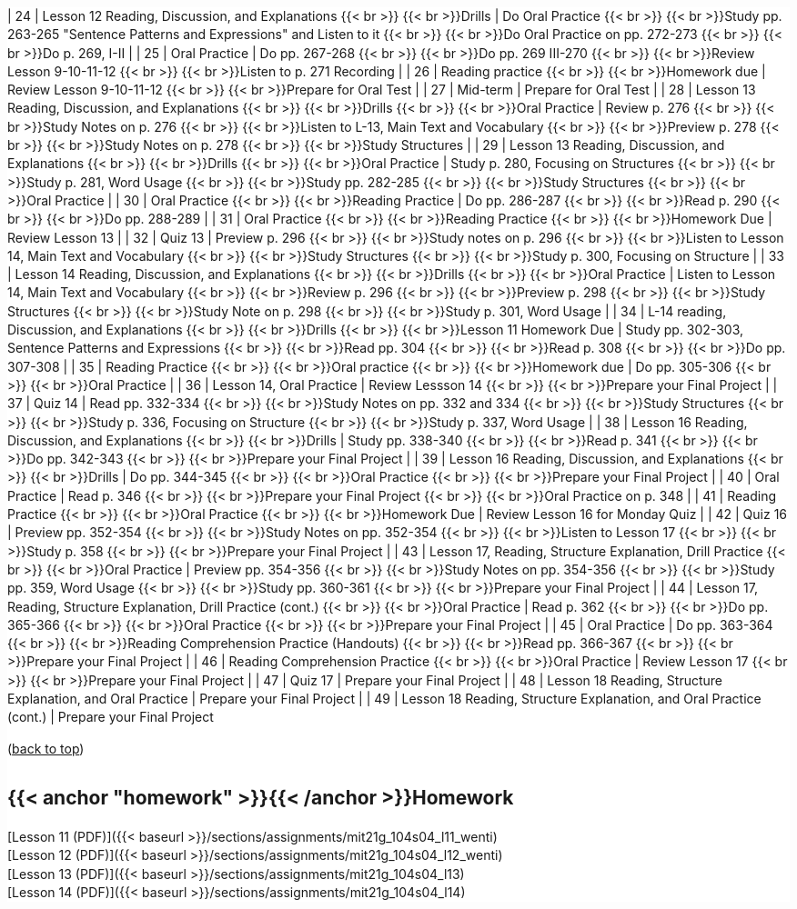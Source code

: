| 24 | Lesson 12 Reading, Discussion, and Explanations  {{< br >}}  {{< br >}}Drills | Do Oral Practice  {{< br >}}  {{< br >}}Study pp. 263-265 "Sentence Patterns and Expressions" and Listen to it  {{< br >}}  {{< br >}}Do Oral Practice on pp. 272-273  {{< br >}}  {{< br >}}Do p. 269, I-II |
| 25 | Oral Practice | Do pp. 267-268  {{< br >}}  {{< br >}}Do pp. 269 III-270  {{< br >}}  {{< br >}}Review Lesson 9-10-11-12  {{< br >}}  {{< br >}}Listen to p. 271 Recording |
| 26 | Reading practice  {{< br >}}  {{< br >}}Homework due | Review Lesson 9-10-11-12  {{< br >}}  {{< br >}}Prepare for Oral Test |
| 27 | Mid-term | Prepare for Oral Test |
| 28 | Lesson 13 Reading, Discussion, and Explanations  {{< br >}}  {{< br >}}Drills  {{< br >}}  {{< br >}}Oral Practice | Review p. 276  {{< br >}}  {{< br >}}Study Notes on p. 276  {{< br >}}  {{< br >}}Listen to L-13, Main Text and Vocabulary  {{< br >}}  {{< br >}}Preview p. 278  {{< br >}}  {{< br >}}Study Notes on p. 278  {{< br >}}  {{< br >}}Study Structures |
| 29 | Lesson 13 Reading, Discussion, and Explanations  {{< br >}}  {{< br >}}Drills  {{< br >}}  {{< br >}}Oral Practice | Study p. 280, Focusing on Structures  {{< br >}}  {{< br >}}Study p. 281, Word Usage  {{< br >}}  {{< br >}}Study pp. 282-285  {{< br >}}  {{< br >}}Study Structures  {{< br >}}  {{< br >}}Oral Practice |
| 30 | Oral Practice  {{< br >}}  {{< br >}}Reading Practice | Do pp. 286-287  {{< br >}}  {{< br >}}Read p. 290  {{< br >}}  {{< br >}}Do pp. 288-289 |
| 31 | Oral Practice  {{< br >}}  {{< br >}}Reading Practice  {{< br >}}  {{< br >}}Homework Due | Review Lesson 13 |
| 32 | Quiz 13 | Preview p. 296  {{< br >}}  {{< br >}}Study notes on p. 296  {{< br >}}  {{< br >}}Listen to Lesson 14, Main Text and Vocabulary  {{< br >}}  {{< br >}}Study Structures  {{< br >}}  {{< br >}}Study p. 300, Focusing on Structure |
| 33 | Lesson 14 Reading, Discussion, and Explanations  {{< br >}}  {{< br >}}Drills  {{< br >}}  {{< br >}}Oral Practice | Listen to Lesson 14, Main Text and Vocabulary  {{< br >}}  {{< br >}}Review p. 296  {{< br >}}  {{< br >}}Preview p. 298  {{< br >}}  {{< br >}}Study Structures  {{< br >}}  {{< br >}}Study Note on p. 298  {{< br >}}  {{< br >}}Study p. 301, Word Usage |
| 34 | L-14 reading, Discussion, and Explanations  {{< br >}}  {{< br >}}Drills  {{< br >}}  {{< br >}}Lesson 11 Homework Due | Study pp. 302-303, Sentence Patterns and Expressions  {{< br >}}  {{< br >}}Read pp. 304  {{< br >}}  {{< br >}}Read p. 308  {{< br >}}  {{< br >}}Do pp. 307-308 |
| 35 | Reading Practice  {{< br >}}  {{< br >}}Oral practice  {{< br >}}  {{< br >}}Homework due | Do pp. 305-306  {{< br >}}  {{< br >}}Oral Practice |
| 36 | Lesson 14, Oral Practice | Review Lessson 14  {{< br >}}  {{< br >}}Prepare your Final Project |
| 37 | Quiz 14 | Read pp. 332-334  {{< br >}}  {{< br >}}Study Notes on pp. 332 and 334  {{< br >}}  {{< br >}}Study Structures  {{< br >}}  {{< br >}}Study p. 336, Focusing on Structure  {{< br >}}  {{< br >}}Study p. 337, Word Usage |
| 38 | Lesson 16 Reading, Discussion, and Explanations  {{< br >}}  {{< br >}}Drills | Study pp. 338-340  {{< br >}}  {{< br >}}Read p. 341  {{< br >}}  {{< br >}}Do pp. 342-343  {{< br >}}  {{< br >}}Prepare your Final Project |
| 39 | Lesson 16 Reading, Discussion, and Explanations  {{< br >}}  {{< br >}}Drills | Do pp. 344-345  {{< br >}}  {{< br >}}Oral Practice  {{< br >}}  {{< br >}}Prepare your Final Project |
| 40 | Oral Practice | Read p. 346  {{< br >}}  {{< br >}}Prepare your Final Project  {{< br >}}  {{< br >}}Oral Practice on p. 348 |
| 41 | Reading Practice  {{< br >}}  {{< br >}}Oral Practice  {{< br >}}  {{< br >}}Homework Due | Review Lesson 16 for Monday Quiz |
| 42 | Quiz 16 | Preview pp. 352-354  {{< br >}}  {{< br >}}Study Notes on pp. 352-354  {{< br >}}  {{< br >}}Listen to Lesson 17  {{< br >}}  {{< br >}}Study p. 358  {{< br >}}  {{< br >}}Prepare your Final Project |
| 43 | Lesson 17, Reading, Structure Explanation, Drill Practice  {{< br >}}  {{< br >}}Oral Practice | Preview pp. 354-356  {{< br >}}  {{< br >}}Study Notes on pp. 354-356  {{< br >}}  {{< br >}}Study pp. 359, Word Usage  {{< br >}}  {{< br >}}Study pp. 360-361  {{< br >}}  {{< br >}}Prepare your Final Project |
| 44 | Lesson 17, Reading, Structure Explanation, Drill Practice (cont.)  {{< br >}}  {{< br >}}Oral Practice | Read p. 362  {{< br >}}  {{< br >}}Do pp. 365-366  {{< br >}}  {{< br >}}Oral Practice  {{< br >}}  {{< br >}}Prepare your Final Project |
| 45 | Oral Practice | Do pp. 363-364  {{< br >}}  {{< br >}}Reading Comprehension Practice (Handouts)  {{< br >}}  {{< br >}}Read pp. 366-367  {{< br >}}  {{< br >}}Prepare your Final Project |
| 46 | Reading Comprehension Practice  {{< br >}}  {{< br >}}Oral Practice | Review Lesson 17  {{< br >}}  {{< br >}}Prepare your Final Project |
| 47 | Quiz 17 | Prepare your Final Project |
| 48 | Lesson 18 Reading, Structure Explanation, and Oral Practice | Prepare your Final Project |
| 49 | Lesson 18 Reading, Structure Explanation, and Oral Practice (cont.) | Prepare your Final Project 

([back to top](#Top))

{{< anchor "homework" >}}{{< /anchor >}}Homework
------------------------------------------------

[Lesson 11 (PDF)]({{< baseurl >}}/sections/assignments/mit21g_104s04_l11_wenti)  
[Lesson 12 (PDF)]({{< baseurl >}}/sections/assignments/mit21g_104s04_l12_wenti)  
[Lesson 13 (PDF)]({{< baseurl >}}/sections/assignments/mit21g_104s04_l13)  
[Lesson 14 (PDF)]({{< baseurl >}}/sections/assignments/mit21g_104s04_l14)
